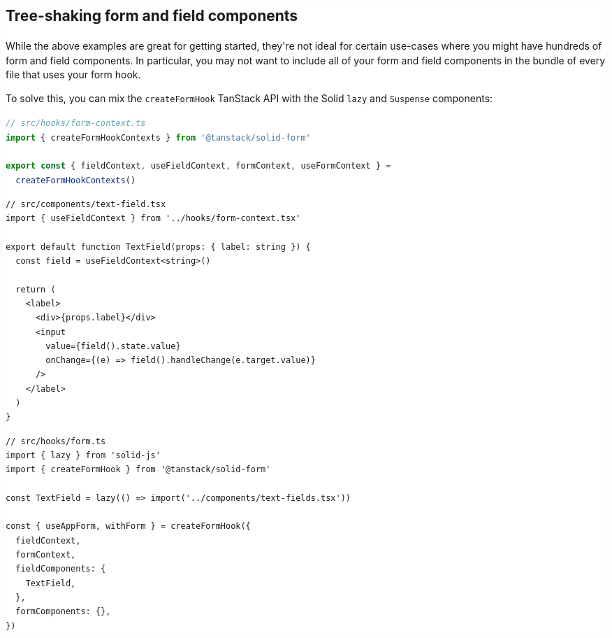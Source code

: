## Tree-shaking form and field components

While the above examples are great for getting started, they're not ideal for certain use-cases where you might have hundreds of form and field components.
In particular, you may not want to include all of your form and field components in the bundle of every file that uses your form hook.

To solve this, you can mix the `createFormHook` TanStack API with the Solid `lazy` and `Suspense` components:

```typescript
// src/hooks/form-context.ts
import { createFormHookContexts } from '@tanstack/solid-form'

export const { fieldContext, useFieldContext, formContext, useFormContext } =
  createFormHookContexts()
```

```tsx
// src/components/text-field.tsx
import { useFieldContext } from '../hooks/form-context.tsx'

export default function TextField(props: { label: string }) {
  const field = useFieldContext<string>()

  return (
    <label>
      <div>{props.label}</div>
      <input
        value={field().state.value}
        onChange={(e) => field().handleChange(e.target.value)}
      />
    </label>
  )
}
```

```tsx
// src/hooks/form.ts
import { lazy } from 'solid-js'
import { createFormHook } from '@tanstack/solid-form'

const TextField = lazy(() => import('../components/text-fields.tsx'))

const { useAppForm, withForm } = createFormHook({
  fieldContext,
  formContext,
  fieldComponents: {
    TextField,
  },
  formComponents: {},
})
```
